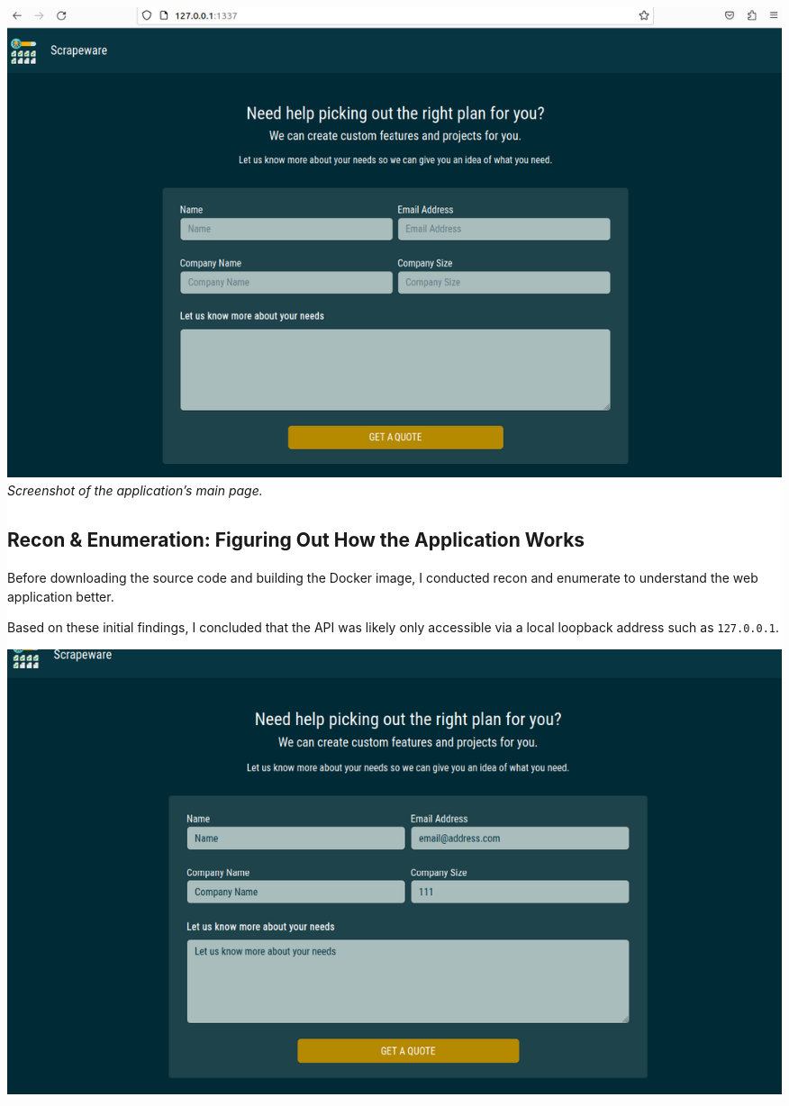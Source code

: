 ![Screenshot of the application’s main page.](/img/Hacking_the_Modern_Stack/Untitled.png)
*Screenshot of the application’s main page.*

## **Recon & Enumeration: Figuring Out How the Application Works**<a name="recon"></a>

Before downloading the source code and building the Docker image, I conducted recon and enumerate to understand the web application better.

Based on these initial findings, I concluded that the API was likely only accessible via a local loopback address such as `127.0.0.1`.

![We are testing the standard functionality of the submission page.](/img/Hacking_the_Modern_Stack/Untitled%201.png)